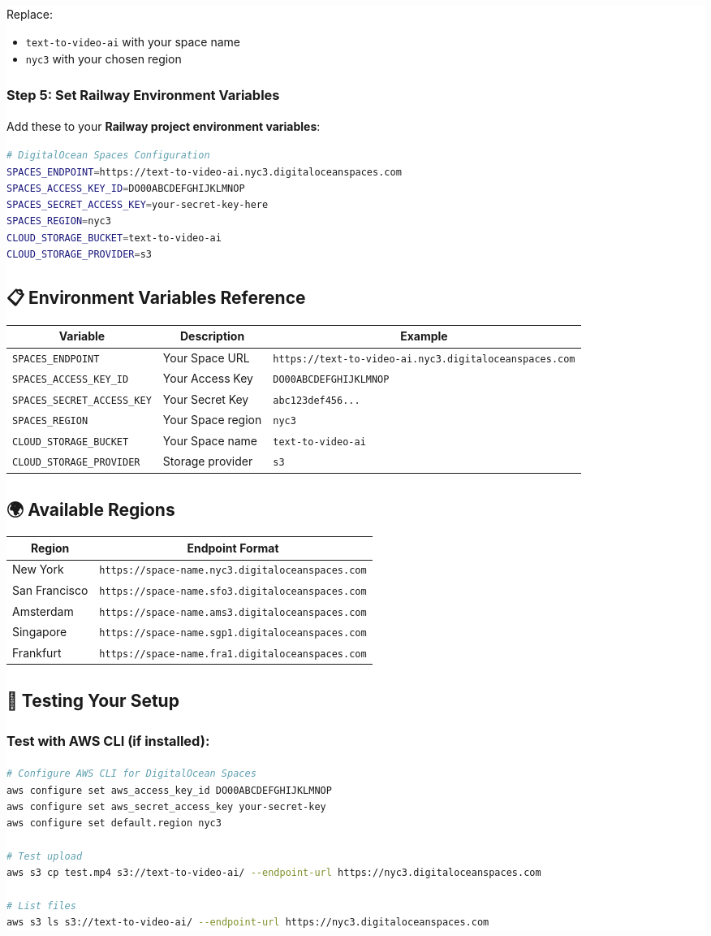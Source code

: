 Replace:
- `text-to-video-ai` with your space name
- `nyc3` with your chosen region

### **Step 5: Set Railway Environment Variables**

Add these to your **Railway project environment variables**:

```bash
# DigitalOcean Spaces Configuration
SPACES_ENDPOINT=https://text-to-video-ai.nyc3.digitaloceanspaces.com
SPACES_ACCESS_KEY_ID=DO00ABCDEFGHIJKLMNOP
SPACES_SECRET_ACCESS_KEY=your-secret-key-here
SPACES_REGION=nyc3
CLOUD_STORAGE_BUCKET=text-to-video-ai
CLOUD_STORAGE_PROVIDER=s3
```

## 📋 **Environment Variables Reference**

| Variable | Description | Example |
|----------|-------------|---------|
| `SPACES_ENDPOINT` | Your Space URL | `https://text-to-video-ai.nyc3.digitaloceanspaces.com` |
| `SPACES_ACCESS_KEY_ID` | Your Access Key | `DO00ABCDEFGHIJKLMNOP` |
| `SPACES_SECRET_ACCESS_KEY` | Your Secret Key | `abc123def456...` |
| `SPACES_REGION` | Your Space region | `nyc3` |
| `CLOUD_STORAGE_BUCKET` | Your Space name | `text-to-video-ai` |
| `CLOUD_STORAGE_PROVIDER` | Storage provider | `s3` |

## 🌍 **Available Regions**

| Region | Endpoint Format |
|--------|----------------|
| New York | `https://space-name.nyc3.digitaloceanspaces.com` |
| San Francisco | `https://space-name.sfo3.digitaloceanspaces.com` |
| Amsterdam | `https://space-name.ams3.digitaloceanspaces.com` |
| Singapore | `https://space-name.sgp1.digitaloceanspaces.com` |
| Frankfurt | `https://space-name.fra1.digitaloceanspaces.com` |

## 🔧 **Testing Your Setup**

### **Test with AWS CLI (if installed):**

```bash
# Configure AWS CLI for DigitalOcean Spaces
aws configure set aws_access_key_id DO00ABCDEFGHIJKLMNOP
aws configure set aws_secret_access_key your-secret-key
aws configure set default.region nyc3

# Test upload
aws s3 cp test.mp4 s3://text-to-video-ai/ --endpoint-url https://nyc3.digitaloceanspaces.com

# List files
aws s3 ls s3://text-to-video-ai/ --endpoint-url https://nyc3.digitaloceanspaces.com
```
